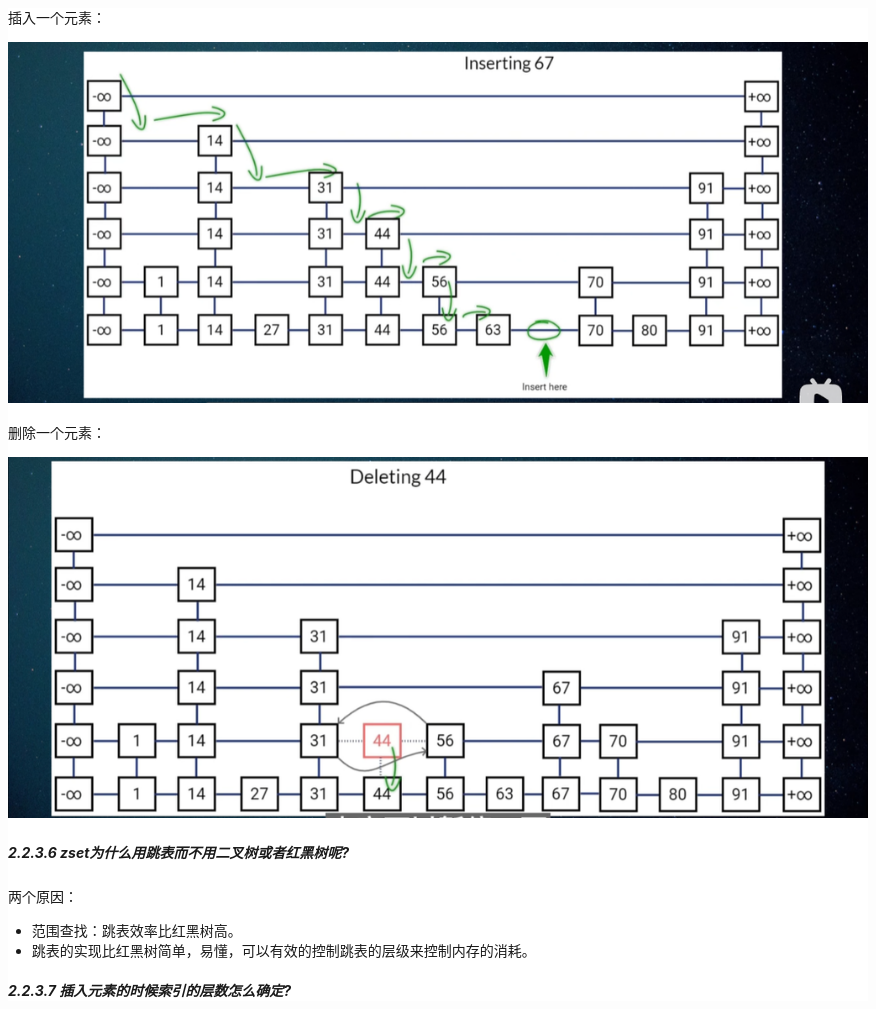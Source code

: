 插入一个元素：

![image-20221123105558986](go_roadmap.assets/image-20221123105558986.png)

删除一个元素：

![image-20221123105452279](go_roadmap.assets/image-20221123105452279.png)

##### 2.2.3.6 zset为什么用跳表而不用二叉树或者红黑树呢?

两个原因：

- 范围查找：跳表效率比红黑树高。
- 跳表的实现比红黑树简单，易懂，可以有效的控制跳表的层级来控制内存的消耗。

##### 2.2.3.7 插入元素的时候索引的层数怎么确定?
